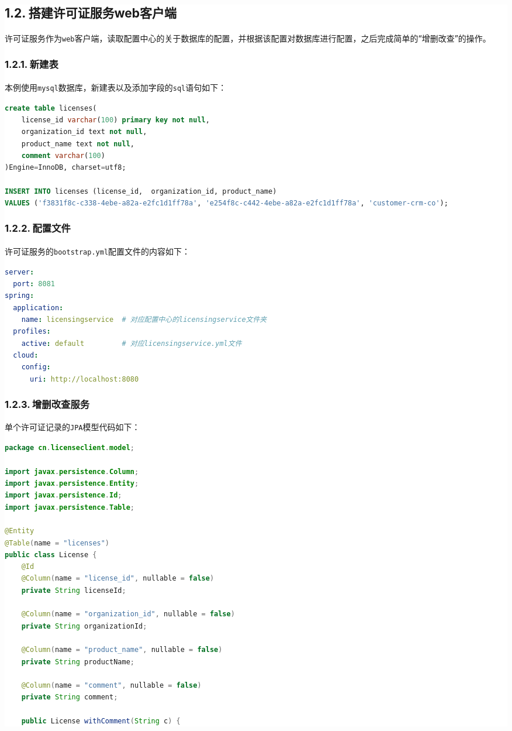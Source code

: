 ## 1.2. 搭建许可证服务web客户端
许可证服务作为`web`客户端，读取配置中心的关于数据库的配置，并根据该配置对数据库进行配置，之后完成简单的“增删改查”的操作。

### 1.2.1. 新建表
本例使用`mysql`数据库，新建表以及添加字段的`sql`语句如下：

```sql
create table licenses(
    license_id varchar(100) primary key not null,
    organization_id text not null,
    product_name text not null,
    comment varchar(100)
)Engine=InnoDB, charset=utf8;

INSERT INTO licenses (license_id,  organization_id, product_name)
VALUES ('f3831f8c-c338-4ebe-a82a-e2fc1d1ff78a', 'e254f8c-c442-4ebe-a82a-e2fc1d1ff78a', 'customer-crm-co');
```

### 1.2.2. 配置文件
许可证服务的`bootstrap.yml`配置文件的内容如下：

```yaml
server:
  port: 8081
spring:
  application:
    name: licensingservice  # 对应配置中心的licensingservice文件夹
  profiles:
    active: default         # 对应licensingservice.yml文件
  cloud:
    config:
      uri: http://localhost:8080

```

### 1.2.3. 增删改查服务
单个许可证记录的`JPA`模型代码如下：

```java
package cn.licenseclient.model;

import javax.persistence.Column;
import javax.persistence.Entity;
import javax.persistence.Id;
import javax.persistence.Table;

@Entity
@Table(name = "licenses")
public class License {
    @Id
    @Column(name = "license_id", nullable = false)
    private String licenseId;

    @Column(name = "organization_id", nullable = false)
    private String organizationId;

    @Column(name = "product_name", nullable = false)
    private String productName;

    @Column(name = "comment", nullable = false)
    private String comment;

    public License withComment(String c) {
```
